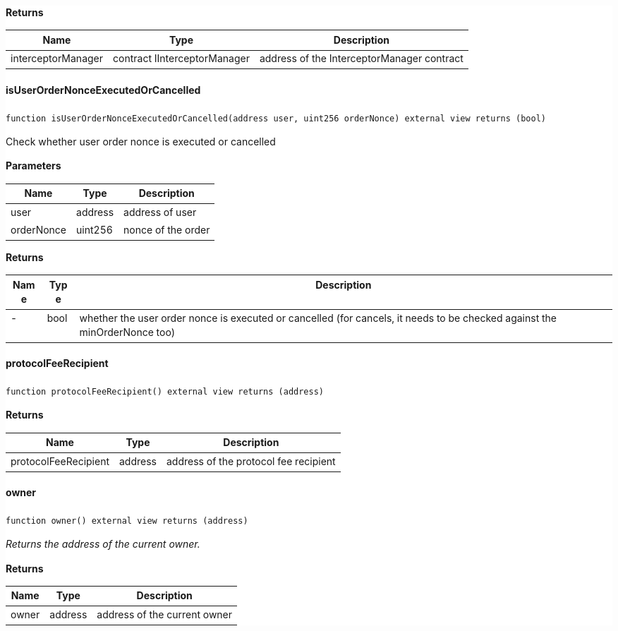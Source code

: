 **Returns**[**​**](broken-reference)

| Name               | Type                         | Description                                |
| ------------------ | ---------------------------- | ------------------------------------------ |
| interceptorManager | contract IInterceptorManager | address of the InterceptorManager contract |

#### isUserOrderNonceExecutedOrCancelled[​](broken-reference) <a href="#userminordernonce" id="userminordernonce"></a>

```
function isUserOrderNonceExecutedOrCancelled(address user, uint256 orderNonce) external view returns (bool)
```

Check whether user order nonce is executed or cancelled

**Parameters**[**​**](broken-reference)

| Name       | Type    | Description        |
| ---------- | ------- | ------------------ |
| user       | address | address of user    |
| orderNonce | uint256 | nonce of the order |

**Returns**[**​**](broken-reference)

| Name | Type | Description                                                                                                               |
| ---- | ---- | ------------------------------------------------------------------------------------------------------------------------- |
| -    | bool | whether the user order nonce is executed or cancelled (for cancels, it needs to be checked against the minOrderNonce too) |

#### protocolFeeRecipient[​](broken-reference) <a href="#protocolfeerecipient" id="protocolfeerecipient"></a>

```
function protocolFeeRecipient() external view returns (address)
```

**Returns**[**​**](broken-reference)

| Name                 | Type    | Description                           |
| -------------------- | ------- | ------------------------------------- |
| protocolFeeRecipient | address | address of the protocol fee recipient |

#### owner[​](broken-reference) <a href="#owner" id="owner"></a>

```
function owner() external view returns (address)
```

_Returns the address of the current owner._

**Returns**[**​**](broken-reference)

| Name  | Type    | Description                  |
| ----- | ------- | ---------------------------- |
| owner | address | address of the current owner |
